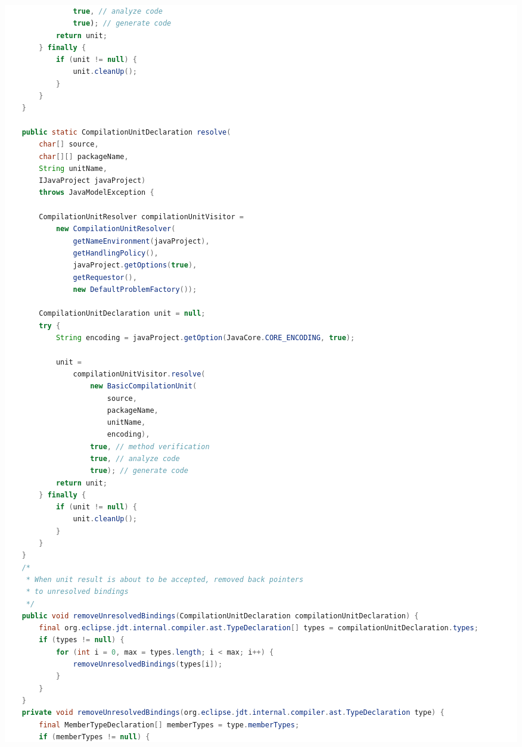 ```java
				true, // analyze code
				true); // generate code
			return unit;
		} finally {
			if (unit != null) {
				unit.cleanUp();
			}
		}
	}

	public static CompilationUnitDeclaration resolve(
		char[] source,
		char[][] packageName,
		String unitName,
		IJavaProject javaProject)
		throws JavaModelException {
	
		CompilationUnitResolver compilationUnitVisitor =
			new CompilationUnitResolver(
				getNameEnvironment(javaProject),
				getHandlingPolicy(),
				javaProject.getOptions(true),
				getRequestor(),
				new DefaultProblemFactory());
	
		CompilationUnitDeclaration unit = null;
		try {
			String encoding = javaProject.getOption(JavaCore.CORE_ENCODING, true);

			unit =
				compilationUnitVisitor.resolve(
					new BasicCompilationUnit(
						source,
						packageName,
						unitName,
						encoding),
					true, // method verification
					true, // analyze code
					true); // generate code					
			return unit;
		} finally {
			if (unit != null) {
				unit.cleanUp();
			}
		}
	}
	/*
	 * When unit result is about to be accepted, removed back pointers
	 * to unresolved bindings
	 */
	public void removeUnresolvedBindings(CompilationUnitDeclaration compilationUnitDeclaration) {
		final org.eclipse.jdt.internal.compiler.ast.TypeDeclaration[] types = compilationUnitDeclaration.types;
		if (types != null) {
			for (int i = 0, max = types.length; i < max; i++) {
				removeUnresolvedBindings(types[i]);
			}
		}
	}
	private void removeUnresolvedBindings(org.eclipse.jdt.internal.compiler.ast.TypeDeclaration type) {
		final MemberTypeDeclaration[] memberTypes = type.memberTypes;
		if (memberTypes != null) {
```